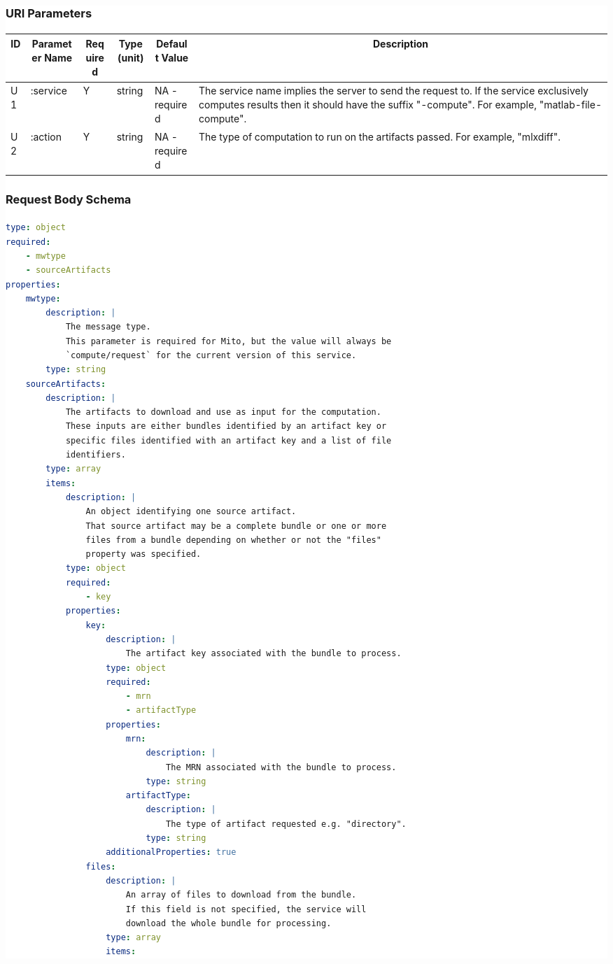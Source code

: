 ### URI Parameters

| ID | Parameter Name | Required | Type (unit) | Default Value | Description |
| -- | -------------- | -------- | ----------- | ------------- | ----------- |
| U1 | :service       | Y        | string      | NA - required | The service name implies the server to send the request to. If the service exclusively computes results then it should have the suffix "-compute". For example, "matlab-file-compute". |
| U2 | :action | Y | string | NA - required | The type of computation to run on the artifacts passed. For example, "mlxdiff".

### Request Body Schema

```yaml
type: object
required:
    - mwtype
    - sourceArtifacts
properties:
    mwtype:
        description: |
            The message type.
            This parameter is required for Mito, but the value will always be
            `compute/request` for the current version of this service.
        type: string
    sourceArtifacts:
        description: |
            The artifacts to download and use as input for the computation.
            These inputs are either bundles identified by an artifact key or
            specific files identified with an artifact key and a list of file
            identifiers.
        type: array
        items:
            description: |
                An object identifying one source artifact.
                That source artifact may be a complete bundle or one or more
                files from a bundle depending on whether or not the "files"
                property was specified.
            type: object
            required:
                - key
            properties:
                key:
                    description: |
                        The artifact key associated with the bundle to process.
                    type: object
                    required:
                        - mrn
                        - artifactType
                    properties:
                        mrn:
                            description: |
                                The MRN associated with the bundle to process.
                            type: string
                        artifactType:
                            description: |
                                The type of artifact requested e.g. "directory".
                            type: string
                    additionalProperties: true
                files:
                    description: |
                        An array of files to download from the bundle.
                        If this field is not specified, the service will
                        download the whole bundle for processing.
                    type: array
                    items:
```